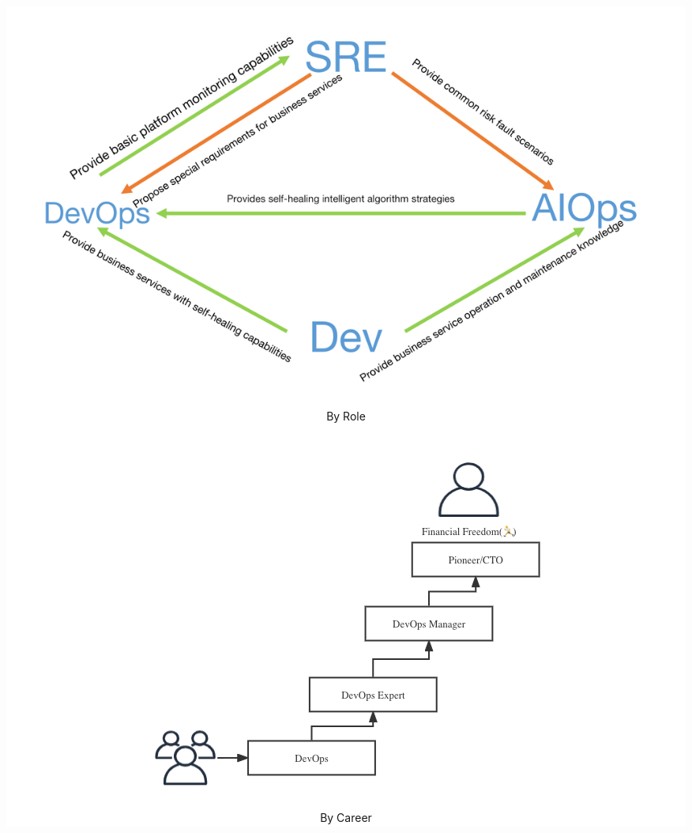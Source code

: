 <br/>

<center>
<img src="../assets/images/operation-and-maintenance-engineer-these-skills-you-should-know/figure-4.png" alt="Operation and Maintenance Engineer These Skills You Should Know" title="Github of Anigkus" >
By Role
</center>

<br/>

<center>
<img src="../assets/images/operation-and-maintenance-engineer-these-skills-you-should-know/figure-5.png" alt="Operation and Maintenance Engineer These Skills You Should Know" title="Github of Anigkus" ><br/>
By Career
</center>
